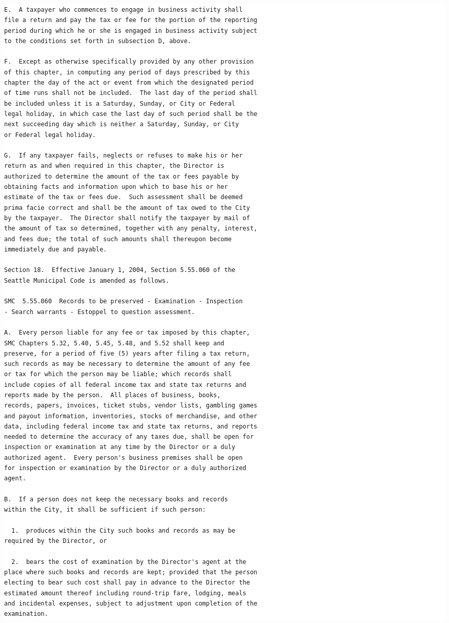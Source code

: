     E.  A taxpayer who commences to engage in business activity shall  
    file a return and pay the tax or fee for the portion of the reporting  
    period during which he or she is engaged in business activity subject  
    to the conditions set forth in subsection D, above.  
  
    F.  Except as otherwise specifically provided by any other provision  
    of this chapter, in computing any period of days prescribed by this  
    chapter the day of the act or event from which the designated period  
    of time runs shall not be included.  The last day of the period shall  
    be included unless it is a Saturday, Sunday, or City or Federal  
    legal holiday, in which case the last day of such period shall be the  
    next succeeding day which is neither a Saturday, Sunday, or City  
    or Federal legal holiday.  
  
    G.  If any taxpayer fails, neglects or refuses to make his or her  
    return as and when required in this chapter, the Director is  
    authorized to determine the amount of the tax or fees payable by  
    obtaining facts and information upon which to base his or her  
    estimate of the tax or fees due.  Such assessment shall be deemed  
    prima facie correct and shall be the amount of tax owed to the City  
    by the taxpayer.  The Director shall notify the taxpayer by mail of  
    the amount of tax so determined, together with any penalty, interest,  
    and fees due; the total of such amounts shall thereupon become  
    immediately due and payable.  
  
    Section 18.  Effective January 1, 2004, Section 5.55.060 of the  
    Seattle Municipal Code is amended as follows.  
  
    SMC  5.55.060  Records to be preserved - Examination - Inspection  
    - Search warrants - Estoppel to question assessment.  
  
    A.  Every person liable for any fee or tax imposed by this chapter,  
    SMC Chapters 5.32, 5.40, 5.45, 5.48, and 5.52 shall keep and  
    preserve, for a period of five (5) years after filing a tax return,  
    such records as may be necessary to determine the amount of any fee  
    or tax for which the person may be liable; which records shall  
    include copies of all federal income tax and state tax returns and  
    reports made by the person.  All places of business, books,  
    records, papers, invoices, ticket stubs, vendor lists, gambling games  
    and payout information, inventories, stocks of merchandise, and other  
    data, including federal income tax and state tax returns, and reports  
    needed to determine the accuracy of any taxes due, shall be open for  
    inspection or examination at any time by the Director or a duly  
    authorized agent.  Every person's business premises shall be open  
    for inspection or examination by the Director or a duly authorized  
    agent.  
  
    B.  If a person does not keep the necessary books and records  
    within the City, it shall be sufficient if such person:  
  
      1.  produces within the City such books and records as may be  
    required by the Director, or  
  
      2.  bears the cost of examination by the Director's agent at the  
    place where such books and records are kept; provided that the person  
    electing to bear such cost shall pay in advance to the Director the  
    estimated amount thereof including round-trip fare, lodging, meals  
    and incidental expenses, subject to adjustment upon completion of the  
    examination.  
  